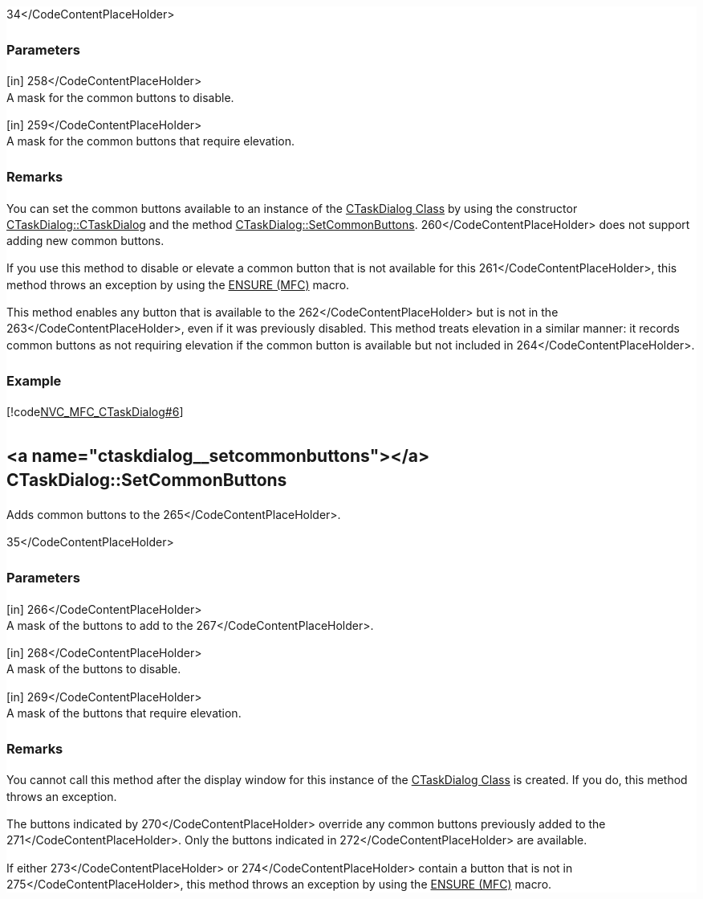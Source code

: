 <CodeContentPlaceHolder>34\</CodeContentPlaceHolder>  
### Parameters  
 [in] <CodeContentPlaceHolder>258\</CodeContentPlaceHolder>  
 A mask for the common buttons to disable.  
  
 [in] <CodeContentPlaceHolder>259\</CodeContentPlaceHolder>  
 A mask for the common buttons that require elevation.  
  
### Remarks  
 You can set the common buttons available to an instance of the [CTaskDialog Class](../vs140/ctaskdialog-class.md) by using the constructor [CTaskDialog::CTaskDialog](#ctaskdialog__ctaskdialog) and the method [CTaskDialog::SetCommonButtons](#ctaskdialog__setcommonbuttons). <CodeContentPlaceHolder>260\</CodeContentPlaceHolder> does not support adding new common buttons.  
  
 If you use this method to disable or elevate a common button that is not available for this <CodeContentPlaceHolder>261\</CodeContentPlaceHolder>, this method throws an exception by using the [ENSURE (MFC)](../vs140/ensure--mfc-.md) macro.  
  
 This method enables any button that is available to the <CodeContentPlaceHolder>262\</CodeContentPlaceHolder> but is not in the <CodeContentPlaceHolder>263\</CodeContentPlaceHolder>, even if it was previously disabled. This method treats elevation in a similar manner: it records common buttons as not requiring elevation if the common button is available but not included in <CodeContentPlaceHolder>264\</CodeContentPlaceHolder>.  
  
### Example  
 [!code[NVC_MFC_CTaskDialog#6](../vs140/codesnippet/CPP/ctaskdialog-class_6.cpp)]  
  
##  \<a name="ctaskdialog__setcommonbuttons">\</a>  CTaskDialog::SetCommonButtons  
 Adds common buttons to the <CodeContentPlaceHolder>265\</CodeContentPlaceHolder>.  
  
<CodeContentPlaceHolder>35\</CodeContentPlaceHolder>  
### Parameters  
 [in] <CodeContentPlaceHolder>266\</CodeContentPlaceHolder>  
 A mask of the buttons to add to the <CodeContentPlaceHolder>267\</CodeContentPlaceHolder>.  
  
 [in] <CodeContentPlaceHolder>268\</CodeContentPlaceHolder>  
 A mask of the buttons to disable.  
  
 [in] <CodeContentPlaceHolder>269\</CodeContentPlaceHolder>  
 A mask of the buttons that require elevation.  
  
### Remarks  
 You cannot call this method after the display window for this instance of the [CTaskDialog Class](../vs140/ctaskdialog-class.md) is created. If you do, this method throws an exception.  
  
 The buttons indicated by <CodeContentPlaceHolder>270\</CodeContentPlaceHolder> override any common buttons previously added to the <CodeContentPlaceHolder>271\</CodeContentPlaceHolder>. Only the buttons indicated in <CodeContentPlaceHolder>272\</CodeContentPlaceHolder> are available.  
  
 If either <CodeContentPlaceHolder>273\</CodeContentPlaceHolder> or <CodeContentPlaceHolder>274\</CodeContentPlaceHolder> contain a button that is not in <CodeContentPlaceHolder>275\</CodeContentPlaceHolder>, this method throws an exception by using the [ENSURE (MFC)](../vs140/ensure--mfc-.md) macro.  
  